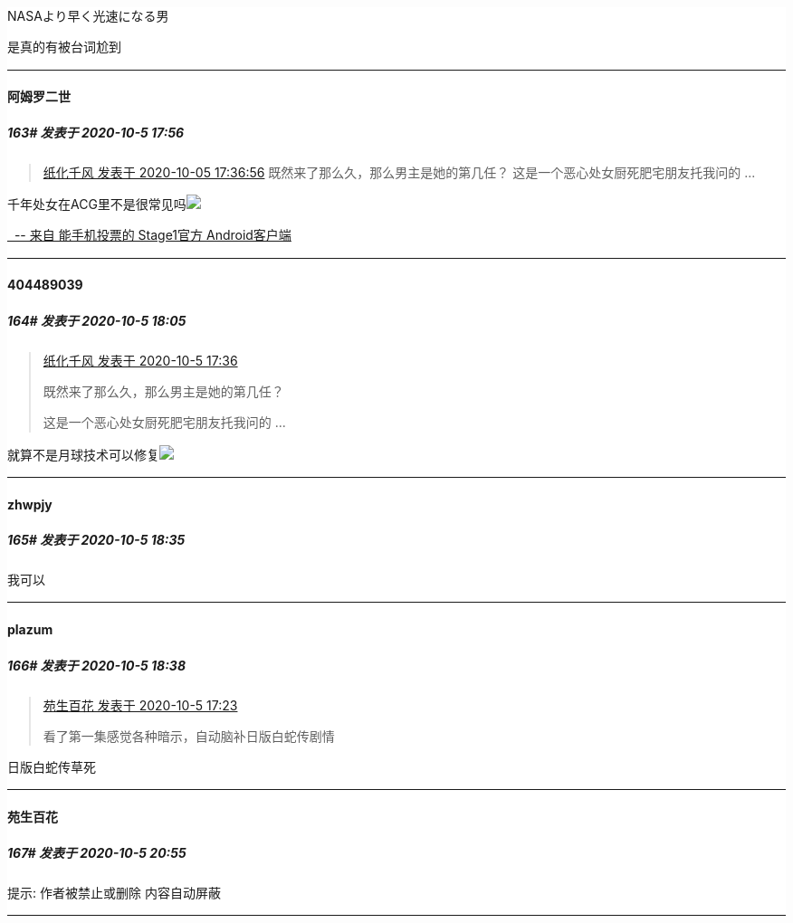 NASAより早く光速になる男

是真的有被台词尬到

*****

####  阿姆罗二世  
##### 163#       发表于 2020-10-5 17:56

<blockquote><a href="httphttps://bbs.saraba1st.com/2b/forum.php?mod=redirect&amp;goto=findpost&amp;pid=48958737&amp;ptid=1917154" target="_blank">纸化千风 发表于 2020-10-05 17:36:56</a>
既然来了那么久，那么男主是她的第几任？
这是一个恶心处女厨死肥宅朋友托我问的 ...</blockquote>千年处女在ACG里不是很常见吗<img src="https://static.saraba1st.com/image/smiley/face2017/037.png" referrerpolicy="no-referrer">

[  -- 来自 能手机投票的 Stage1官方 Android客户端](https://www.coolapk.com/apk/140634)

*****

####  404489039  
##### 164#       发表于 2020-10-5 18:05

<blockquote><a href="httphttps://bbs.saraba1st.com/2b/forum.php?mod=redirect&amp;goto=findpost&amp;pid=48958737&amp;ptid=1917154" target="_blank">纸化千风 发表于 2020-10-5 17:36</a>

既然来了那么久，那么男主是她的第几任？

这是一个恶心处女厨死肥宅朋友托我问的 ...</blockquote>
就算不是月球技术可以修复<img src="https://static.saraba1st.com/image/smiley/face2017/019.png" referrerpolicy="no-referrer">

*****

####  zhwpjy  
##### 165#       发表于 2020-10-5 18:35

我可以

*****

####  plazum  
##### 166#       发表于 2020-10-5 18:38

<blockquote><a href="httphttps://bbs.saraba1st.com/2b/forum.php?mod=redirect&amp;goto=findpost&amp;pid=48958643&amp;ptid=1917154" target="_blank">苑生百花 发表于 2020-10-5 17:23</a>

看了第一集感觉各种暗示，自动脑补日版白蛇传剧情</blockquote>
日版白蛇传草死

*****

####  苑生百花  
##### 167#       发表于 2020-10-5 20:55

提示: 作者被禁止或删除 内容自动屏蔽

*****
